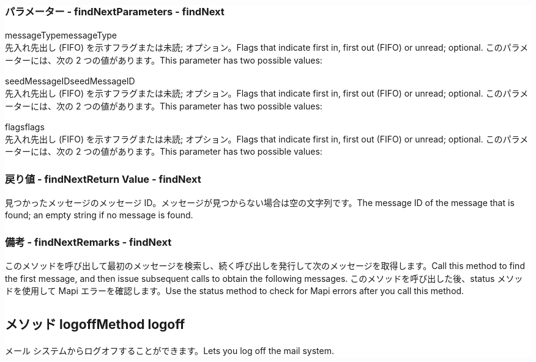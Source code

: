 ### <a name="parameters---findnext"></a><span data-ttu-id="0d5d3-147">パラメーター - findNext</span><span class="sxs-lookup"><span data-stu-id="0d5d3-147">Parameters - findNext</span></span>

<span data-ttu-id="0d5d3-148">messageType</span><span class="sxs-lookup"><span data-stu-id="0d5d3-148">messageType</span></span>  
<span data-ttu-id="0d5d3-149">先入れ先出し (FIFO) を示すフラグまたは未読; オプション。</span><span class="sxs-lookup"><span data-stu-id="0d5d3-149">Flags that indicate first in, first out (FIFO) or unread; optional.</span></span> <span data-ttu-id="0d5d3-150">このパラメーターには、次の 2 つの値があります。</span><span class="sxs-lookup"><span data-stu-id="0d5d3-150">This parameter has two possible values:</span></span>



<span data-ttu-id="0d5d3-151">seedMessageID</span><span class="sxs-lookup"><span data-stu-id="0d5d3-151">seedMessageID</span></span>  
<span data-ttu-id="0d5d3-152">先入れ先出し (FIFO) を示すフラグまたは未読; オプション。</span><span class="sxs-lookup"><span data-stu-id="0d5d3-152">Flags that indicate first in, first out (FIFO) or unread; optional.</span></span> <span data-ttu-id="0d5d3-153">このパラメーターには、次の 2 つの値があります。</span><span class="sxs-lookup"><span data-stu-id="0d5d3-153">This parameter has two possible values:</span></span>



<span data-ttu-id="0d5d3-154">flags</span><span class="sxs-lookup"><span data-stu-id="0d5d3-154">flags</span></span>  
<span data-ttu-id="0d5d3-155">先入れ先出し (FIFO) を示すフラグまたは未読; オプション。</span><span class="sxs-lookup"><span data-stu-id="0d5d3-155">Flags that indicate first in, first out (FIFO) or unread; optional.</span></span> <span data-ttu-id="0d5d3-156">このパラメーターには、次の 2 つの値があります。</span><span class="sxs-lookup"><span data-stu-id="0d5d3-156">This parameter has two possible values:</span></span>

### <a name="return-value---findnext"></a><span data-ttu-id="0d5d3-157">戻り値 - findNext</span><span class="sxs-lookup"><span data-stu-id="0d5d3-157">Return Value - findNext</span></span>

<span data-ttu-id="0d5d3-158">見つかったメッセージのメッセージ ID。メッセージが見つからない場合は空の文字列です。</span><span class="sxs-lookup"><span data-stu-id="0d5d3-158">The message ID of the message that is found; an empty string if no message is found.</span></span>

### <a name="remarks---findnext"></a><span data-ttu-id="0d5d3-159">備考 - findNext</span><span class="sxs-lookup"><span data-stu-id="0d5d3-159">Remarks - findNext</span></span>

<span data-ttu-id="0d5d3-160">このメソッドを呼び出して最初のメッセージを検索し、続く呼び出しを発行して次のメッセージを取得します。</span><span class="sxs-lookup"><span data-stu-id="0d5d3-160">Call this method to find the first message, and then issue subsequent calls to obtain the following messages.</span></span> <span data-ttu-id="0d5d3-161">このメソッドを呼び出した後、status メソッドを使用して Mapi エラーを確認します。</span><span class="sxs-lookup"><span data-stu-id="0d5d3-161">Use the status method to check for Mapi errors after you call this method.</span></span>

## <a name="method-logoff"></a><span data-ttu-id="0d5d3-162">メソッド logoff</span><span class="sxs-lookup"><span data-stu-id="0d5d3-162">Method logoff</span></span>

<span data-ttu-id="0d5d3-163">メール システムからログオフすることができます。</span><span class="sxs-lookup"><span data-stu-id="0d5d3-163">Lets you log off the mail system.</span></span>
